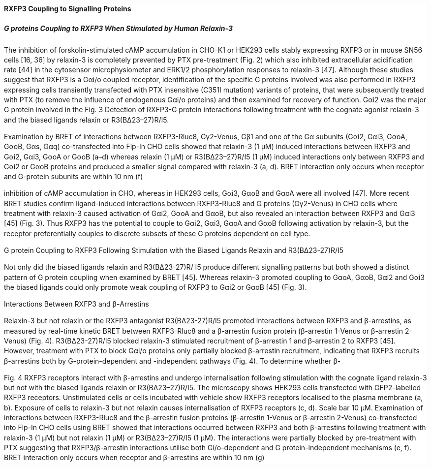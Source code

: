 #### RXFP3 Coupling to Signalling Proteins

##### G proteins Coupling to RXFP3 When Stimulated by Human Relaxin-3

The inhibition of forskolin-stimulated cAMP accumulation in CHO-K1 or HEK293 cells stably expressing RXFP3 or in mouse SN56 cells [16, 36] by relaxin-3 is completely prevented by PTX pre-treatment (Fig. 2) which also inhibited extracellular acidification rate [44] in the cytosensor microphysiometer and ERK1/2 phosphorylation responses to relaxin-3 [47]. Although these studies suggest that RXFP3 is a Gαi/o coupled receptor, identification of the specific G proteins involved was also performed in RXFP3 expressing cells transiently transfected with PTX insensitive (C351I mutation) variants of proteins, that were subsequently treated with PTX (to remove the influence of endogenous Gαi/o proteins) and then examined for recovery of function. Gαi2 was the major G protein involved in the
Fig. 3 Detection of RXFP3-G protein interactions following treatment with the cognate agonist relaxin-3 and the biased ligands relaxin or R3(BΔ23–27)R/I5.

Examination by BRET of interactions between RXFP3-Rluc8, Gγ2-Venus, Gβ1 and one of the Gα subunits (Gαi2, Gαi3, GαoA, GαoB, Gαs, Gαq) co-transfected into Flp-In CHO cells showed that relaxin-3 (1 μM) induced interactions between RXFP3 and Gαi2, Gαi3, GαoA or GαoB (a–d) whereas relaxin (1 μM) or R3(BΔ23–27)R/I5 (1 μM) induced interactions only between RXFP3 and Gαi2 or GαoB proteins and produced a smaller signal compared with relaxin-3 (a, d). BRET interaction only occurs when receptor and G-protein subunits are within 10 nm (f)

inhibition of cAMP accumulation in CHO, whereas in HEK293 cells, Gαi3, GαoB and GαoA were all involved [47]. More recent BRET studies confirm ligand-induced interactions between RXFP3-Rluc8 and G proteins (Gγ2-Venus) in CHO cells where treatment with relaxin-3 caused activation of Gαi2, GαoA and GαoB, but also revealed an interaction between RXFP3 and Gαi3 [45] (Fig. 3). Thus RXFP3 has the potential to couple to Gαi2, Gαi3, GαoA and GαoB following activation by relaxin-3, but the receptor preferentially couples to discrete subsets of these G proteins dependent on cell type.

G protein Coupling to RXFP3 Following Stimulation with the Biased Ligands Relaxin and R3(BΔ23-27)R/I5

Not only did the biased ligands relaxin and R3(BΔ23-27)R/ I5 produce different signalling patterns but both showed a distinct pattern of G protein coupling when examined by BRET [45]. Whereas relaxin-3 promoted coupling to GαoA, GαoB, Gαi2 and Gαi3 the biased ligands could only promote weak coupling of RXFP3 to Gαi2 or GαoB [45] (Fig. 3).

Interactions Between RXFP3 and β-Arrestins

Relaxin-3 but not relaxin or the RXFP3 antagonist R3(BΔ23-27)R/I5 promoted interactions between RXFP3 and β-arrestins, as measured by real-time kinetic BRET between RXFP3-Rluc8 and a β-arrestin fusion protein (β-arrestin 1-Venus or β-arrestin 2-Venus) (Fig. 4). R3(BΔ23-27)R/I5 blocked relaxin-3 stimulated recruitment of β-arrestin 1 and β-arrestin 2 to RXFP3 [45]. However, treatment with PTX to block Gαi/o proteins only partially blocked β-arrestin recruitment, indicating that RXFP3 recruits β-arrestins both by G-protein-dependent and -independent pathways (Fig. 4). To determine whether β-

Fig. 4 RXFP3 receptors interact with β-arrestins and undergo internalisation following stimulation with the cognate ligand relaxin-3 but not with the biased ligands relaxin or R3(BΔ23–27)R/I5. The microscopy shows HEK293 cells transfected with GFP2-labelled RXFP3 receptors. Unstimulated cells or cells incubated with vehicle show RXFP3 receptors localised to the plasma membrane (a, b). Exposure of cells to relaxin-3 but not relaxin causes internalisation of RXFP3 receptors (c, d). Scale bar 10 μM. Examination of interactions between RXFP3-Rluc8 and the β-arrestin fusion proteins (β-arrestin 1-Venus or β-arrestin 2-Venus) co-transfected into Flp-In CHO cells using BRET showed that interactions occurred between RXFP3 and both β-arrestins following treatment with relaxin-3 (1 μM) but not relaxin (1 μM) or R3(BΔ23–27)R/I5 (1 μM). The interactions were partially blocked by pre-treatment with PTX suggesting that RXFP3/β-arrestin interactions utilise both Gi/o-dependent and G protein-independent mechanisms (e, f). BRET interaction only occurs when receptor and β-arrestins are within 10 nm (g)
